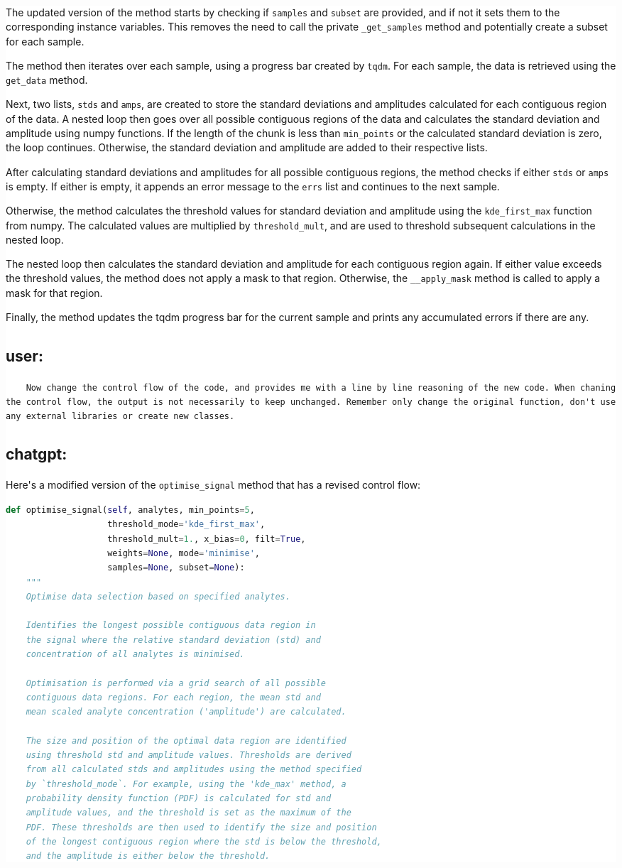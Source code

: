 The updated version of the method starts by checking if `samples` and `subset` are provided, and if not it sets them to the corresponding instance variables. This removes the need to call the private `_get_samples` method and potentially create a subset for each sample.

The method then iterates over each sample, using a progress bar created by `tqdm`. For each sample, the data is retrieved using the `get_data` method. 

Next, two lists, `stds` and `amps`, are created to store the standard deviations and amplitudes calculated for each contiguous region of the data. A nested loop then goes over all possible contiguous regions of the data and calculates the standard deviation and amplitude using numpy functions. If the length of the chunk is less than `min_points` or the calculated standard deviation is zero, the loop continues. Otherwise, the standard deviation and amplitude are added to their respective lists.

After calculating standard deviations and amplitudes for all possible contiguous regions, the method checks if either `stds` or `amps` is empty. If either is empty, it appends an error message to the `errs` list and continues to the next sample.

Otherwise, the method calculates the threshold values for standard deviation and amplitude using the `kde_first_max` function from numpy. The calculated values are multiplied by `threshold_mult`, and are used to threshold subsequent calculations in the nested loop. 

The nested loop then calculates the standard deviation and amplitude for each contiguous region again. If either value exceeds the threshold values, the method does not apply a mask to that region. Otherwise, the `__apply_mask` method is called to apply a mask for that region.

Finally, the method updates the tqdm progress bar for the current sample and prints any accumulated errors if there are any.

## user: 


        Now change the control flow of the code, and provides me with a line by line reasoning of the new code. When chaning the control flow, the output is not necessarily to keep unchanged. Remember only change the original function, don't use any external libraries or create new classes.
        

## chatgpt: 

Here's a modified version of the `optimise_signal` method that has a revised control flow:

```python
def optimise_signal(self, analytes, min_points=5,
                    threshold_mode='kde_first_max', 
                    threshold_mult=1., x_bias=0, filt=True,
                    weights=None, mode='minimise',
                    samples=None, subset=None):
    """
    Optimise data selection based on specified analytes.

    Identifies the longest possible contiguous data region in
    the signal where the relative standard deviation (std) and 
    concentration of all analytes is minimised.

    Optimisation is performed via a grid search of all possible
    contiguous data regions. For each region, the mean std and
    mean scaled analyte concentration ('amplitude') are calculated. 
    
    The size and position of the optimal data region are identified 
    using threshold std and amplitude values. Thresholds are derived
    from all calculated stds and amplitudes using the method specified
    by `threshold_mode`. For example, using the 'kde_max' method, a
    probability density function (PDF) is calculated for std and
    amplitude values, and the threshold is set as the maximum of the
    PDF. These thresholds are then used to identify the size and position
    of the longest contiguous region where the std is below the threshold, 
    and the amplitude is either below the threshold.

```